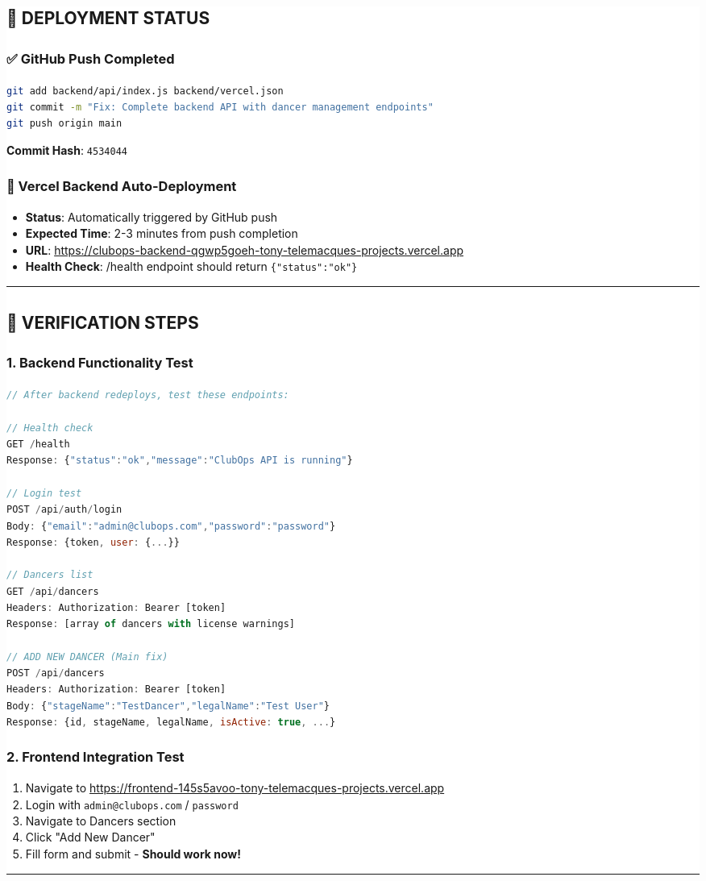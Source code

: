 
## 🚀 **DEPLOYMENT STATUS**

### **✅ GitHub Push Completed**
```bash
git add backend/api/index.js backend/vercel.json
git commit -m "Fix: Complete backend API with dancer management endpoints"  
git push origin main
```
**Commit Hash**: `4534044`

### **🔄 Vercel Backend Auto-Deployment**
- **Status**: Automatically triggered by GitHub push
- **Expected Time**: 2-3 minutes from push completion
- **URL**: https://clubops-backend-qgwp5goeh-tony-telemacques-projects.vercel.app
- **Health Check**: /health endpoint should return `{"status":"ok"}`

---

## 🧪 **VERIFICATION STEPS**

### **1. Backend Functionality Test**
```javascript
// After backend redeploys, test these endpoints:

// Health check
GET /health
Response: {"status":"ok","message":"ClubOps API is running"}

// Login test
POST /api/auth/login
Body: {"email":"admin@clubops.com","password":"password"}
Response: {token, user: {...}}

// Dancers list
GET /api/dancers
Headers: Authorization: Bearer [token]
Response: [array of dancers with license warnings]

// ADD NEW DANCER (Main fix)
POST /api/dancers
Headers: Authorization: Bearer [token]
Body: {"stageName":"TestDancer","legalName":"Test User"}
Response: {id, stageName, legalName, isActive: true, ...}
```

### **2. Frontend Integration Test**
1. Navigate to https://frontend-145s5avoo-tony-telemacques-projects.vercel.app
2. Login with `admin@clubops.com` / `password`
3. Navigate to Dancers section
4. Click "Add New Dancer"
5. Fill form and submit - **Should work now!**

---